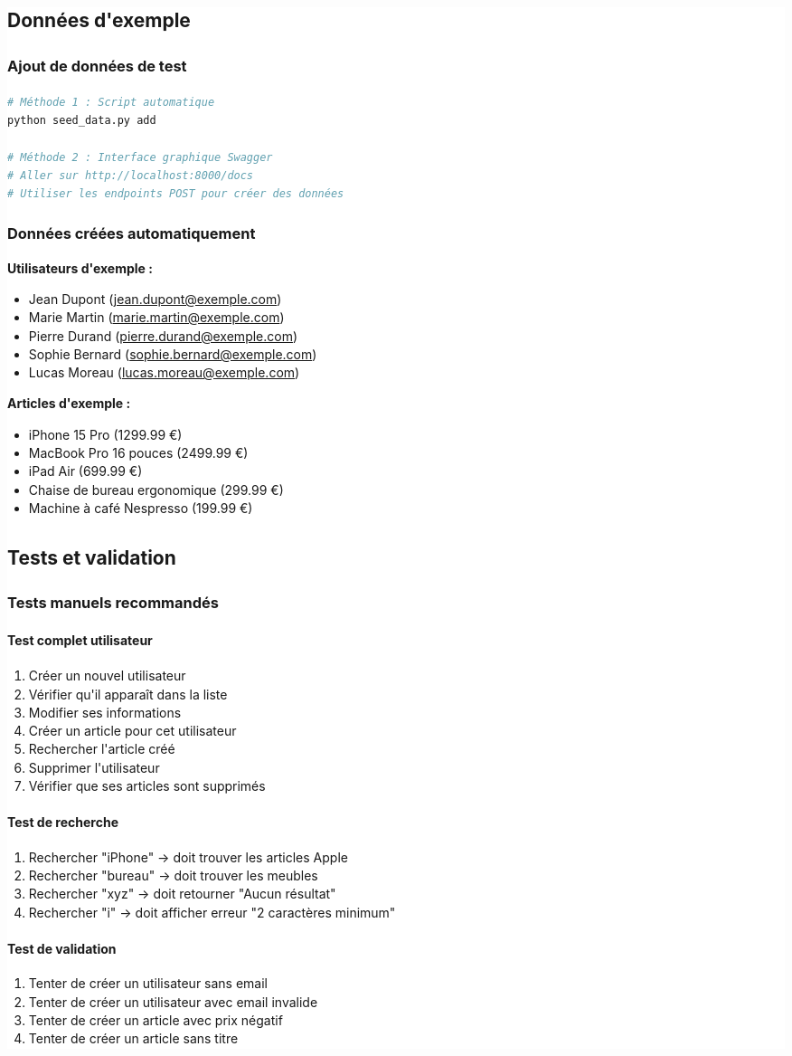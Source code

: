 ## Données d'exemple

### Ajout de données de test

```bash
# Méthode 1 : Script automatique
python seed_data.py add

# Méthode 2 : Interface graphique Swagger
# Aller sur http://localhost:8000/docs
# Utiliser les endpoints POST pour créer des données
```

### Données créées automatiquement

**Utilisateurs d'exemple :**
- Jean Dupont (jean.dupont@exemple.com)
- Marie Martin (marie.martin@exemple.com)
- Pierre Durand (pierre.durand@exemple.com)
- Sophie Bernard (sophie.bernard@exemple.com)
- Lucas Moreau (lucas.moreau@exemple.com)

**Articles d'exemple :**
- iPhone 15 Pro (1299.99 €)
- MacBook Pro 16 pouces (2499.99 €)
- iPad Air (699.99 €)
- Chaise de bureau ergonomique (299.99 €)
- Machine à café Nespresso (199.99 €)

## Tests et validation

### Tests manuels recommandés

#### Test complet utilisateur
1. Créer un nouvel utilisateur
2. Vérifier qu'il apparaît dans la liste
3. Modifier ses informations
4. Créer un article pour cet utilisateur
5. Rechercher l'article créé
6. Supprimer l'utilisateur
7. Vérifier que ses articles sont supprimés

#### Test de recherche
1. Rechercher "iPhone" → doit trouver les articles Apple
2. Rechercher "bureau" → doit trouver les meubles
3. Rechercher "xyz" → doit retourner "Aucun résultat"
4. Rechercher "i" → doit afficher erreur "2 caractères minimum"

#### Test de validation
1. Tenter de créer un utilisateur sans email
2. Tenter de créer un utilisateur avec email invalide
3. Tenter de créer un article avec prix négatif
4. Tenter de créer un article sans titre
